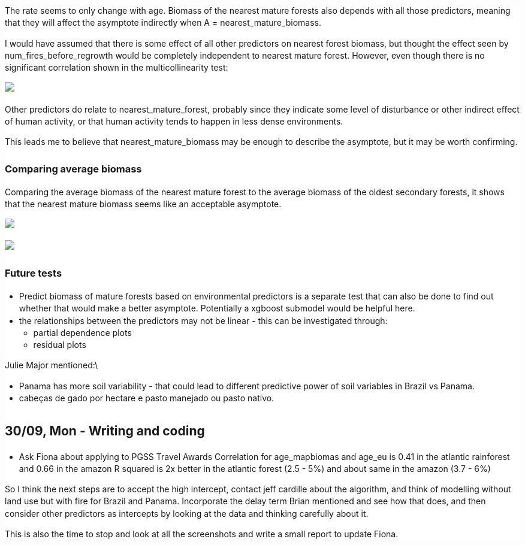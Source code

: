 The rate seems to only change with age. Biomass of the nearest mature forests also depends with all those predictors, meaning that they will affect the asymptote indirectly when A = nearest_mature_biomass.

I would have assumed that there is some effect of all other predictors on nearest forest biomass, but thought the effect seen by num_fires_before_regrowth would be completely independent to nearest mature forest. However, even though there is no significant correlation shown in the multicollinearity test:

![](https://i.imgur.com/c9CtpVP.png)

Other predictors do relate to nearest_mature_forest, probably since they indicate some level of disturbance or other indirect effect of human activity, or that human activity tends to happen in less dense environments.

This leads me to believe that nearest_mature_biomass may be enough to describe the asymptote, but it may be worth confirming.

### Comparing average biomass
Comparing the average biomass of the nearest mature forest to the average biomass of the oldest secondary forests, it shows that the nearest mature biomass seems like an acceptable asymptote.

![](https://i.imgur.com/baMXp8r.png)


![](https://i.imgur.com/msv5Ink.png)

### Future tests
- Predict biomass of mature forests based on environmental predictors is a separate test that can also be done to find out whether that would make a better asymptote. Potentially a xgboost submodel would be helpful here.
- the relationships between the predictors may not be linear - this can be investigated through:
	- partial dependence plots
	- residual plots


Julie Major mentioned:\
- Panama has more soil variability - that could lead to different predictive power of soil variables in Brazil vs Panama.
- cabeças de gado por hectare e pasto manejado ou pasto nativo.



## 30/09, Mon - Writing and coding
- Ask Fiona about applying to PGSS Travel Awards
Correlation for age_mapbiomas and age_eu is 0.41 in the atlantic rainforest and 0.66 in the amazon
R squared is 2x better in the atlantic forest (2.5 - 5%) and about same in the amazon (3.7 - 6%)

So I think the next steps are to accept the high intercept, contact jeff cardille about the algorithm, and think of modelling without land use but with fire for Brazil and Panama. Incorporate the delay term Brian mentioned and see how that does, and then consider other predictors as intercepts by looking at the data and thinking carefully about it.

This is also the time to stop and look at all the screenshots and write a small report to update Fiona.
